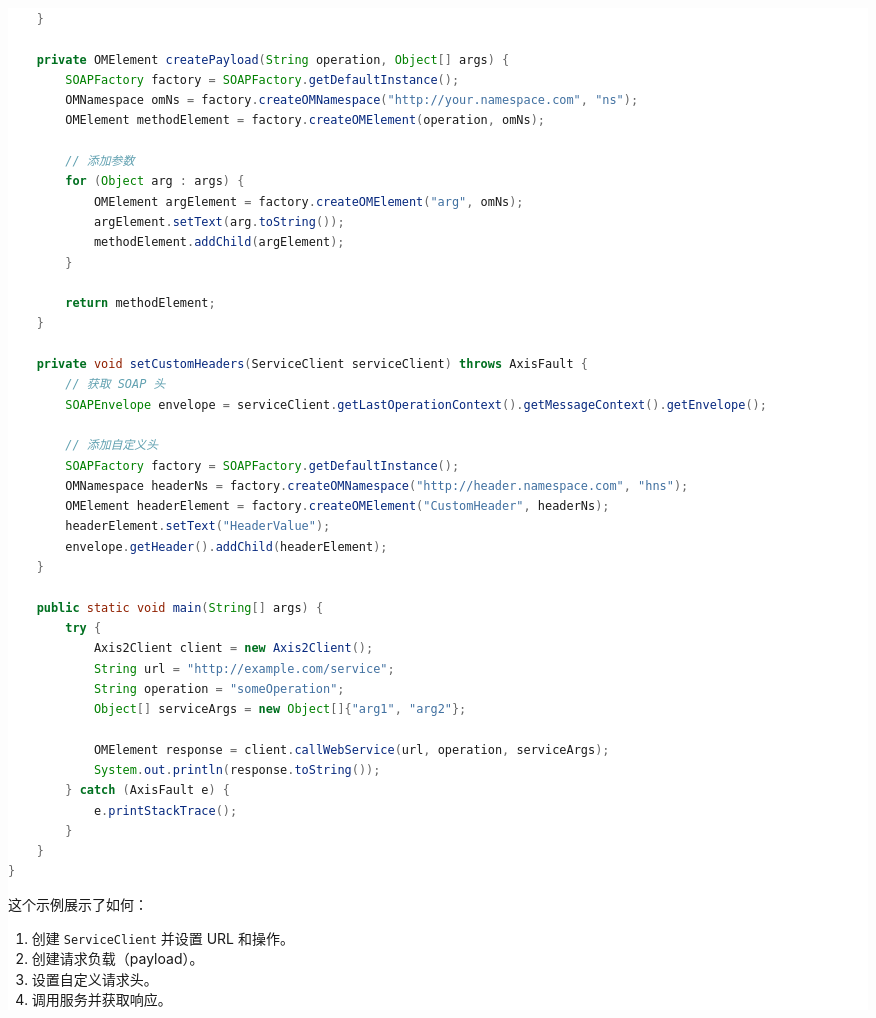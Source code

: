 ```java
    }

    private OMElement createPayload(String operation, Object[] args) {
        SOAPFactory factory = SOAPFactory.getDefaultInstance();
        OMNamespace omNs = factory.createOMNamespace("http://your.namespace.com", "ns");
        OMElement methodElement = factory.createOMElement(operation, omNs);

        // 添加参数
        for (Object arg : args) {
            OMElement argElement = factory.createOMElement("arg", omNs);
            argElement.setText(arg.toString());
            methodElement.addChild(argElement);
        }

        return methodElement;
    }

    private void setCustomHeaders(ServiceClient serviceClient) throws AxisFault {
        // 获取 SOAP 头
        SOAPEnvelope envelope = serviceClient.getLastOperationContext().getMessageContext().getEnvelope();
        
        // 添加自定义头
        SOAPFactory factory = SOAPFactory.getDefaultInstance();
        OMNamespace headerNs = factory.createOMNamespace("http://header.namespace.com", "hns");
        OMElement headerElement = factory.createOMElement("CustomHeader", headerNs);
        headerElement.setText("HeaderValue");
        envelope.getHeader().addChild(headerElement);
    }

    public static void main(String[] args) {
        try {
            Axis2Client client = new Axis2Client();
            String url = "http://example.com/service";
            String operation = "someOperation";
            Object[] serviceArgs = new Object[]{"arg1", "arg2"};
            
            OMElement response = client.callWebService(url, operation, serviceArgs);
            System.out.println(response.toString());
        } catch (AxisFault e) {
            e.printStackTrace();
        }
    }
}
```

这个示例展示了如何：

1. 创建 `ServiceClient` 并设置 URL 和操作。
2. 创建请求负载（payload）。
3. 设置自定义请求头。
4. 调用服务并获取响应。

